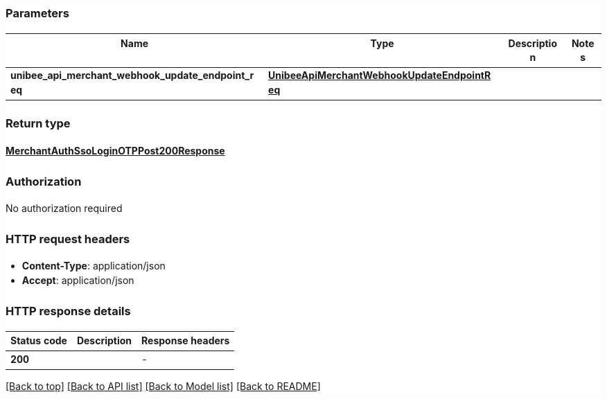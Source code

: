 

### Parameters


Name | Type | Description  | Notes
------------- | ------------- | ------------- | -------------
 **unibee_api_merchant_webhook_update_endpoint_req** | [**UnibeeApiMerchantWebhookUpdateEndpointReq**](UnibeeApiMerchantWebhookUpdateEndpointReq.md)|  | 

### Return type

[**MerchantAuthSsoLoginOTPPost200Response**](MerchantAuthSsoLoginOTPPost200Response.md)

### Authorization

No authorization required

### HTTP request headers

 - **Content-Type**: application/json
 - **Accept**: application/json

### HTTP response details

| Status code | Description | Response headers |
|-------------|-------------|------------------|
**200** |  |  -  |

[[Back to top]](#) [[Back to API list]](../README.md#documentation-for-api-endpoints) [[Back to Model list]](../README.md#documentation-for-models) [[Back to README]](../README.md)

